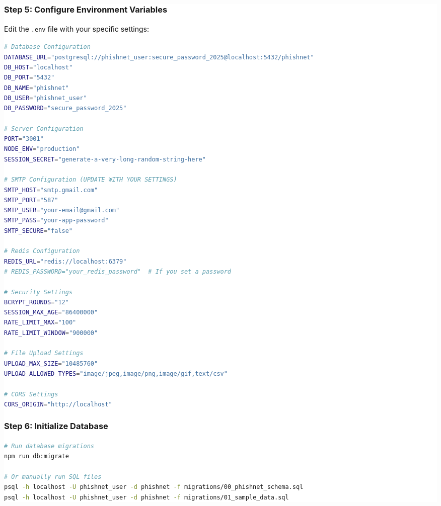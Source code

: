 ### Step 5: Configure Environment Variables

Edit the `.env` file with your specific settings:

```bash
# Database Configuration
DATABASE_URL="postgresql://phishnet_user:secure_password_2025@localhost:5432/phishnet"
DB_HOST="localhost"
DB_PORT="5432"
DB_NAME="phishnet"
DB_USER="phishnet_user"
DB_PASSWORD="secure_password_2025"

# Server Configuration
PORT="3001"
NODE_ENV="production"
SESSION_SECRET="generate-a-very-long-random-string-here"

# SMTP Configuration (UPDATE WITH YOUR SETTINGS)
SMTP_HOST="smtp.gmail.com"
SMTP_PORT="587"
SMTP_USER="your-email@gmail.com"
SMTP_PASS="your-app-password"
SMTP_SECURE="false"

# Redis Configuration
REDIS_URL="redis://localhost:6379"
# REDIS_PASSWORD="your_redis_password"  # If you set a password

# Security Settings
BCRYPT_ROUNDS="12"
SESSION_MAX_AGE="86400000"
RATE_LIMIT_MAX="100"
RATE_LIMIT_WINDOW="900000"

# File Upload Settings
UPLOAD_MAX_SIZE="10485760"
UPLOAD_ALLOWED_TYPES="image/jpeg,image/png,image/gif,text/csv"

# CORS Settings
CORS_ORIGIN="http://localhost"
```

### Step 6: Initialize Database

```bash
# Run database migrations
npm run db:migrate

# Or manually run SQL files
psql -h localhost -U phishnet_user -d phishnet -f migrations/00_phishnet_schema.sql
psql -h localhost -U phishnet_user -d phishnet -f migrations/01_sample_data.sql
```
